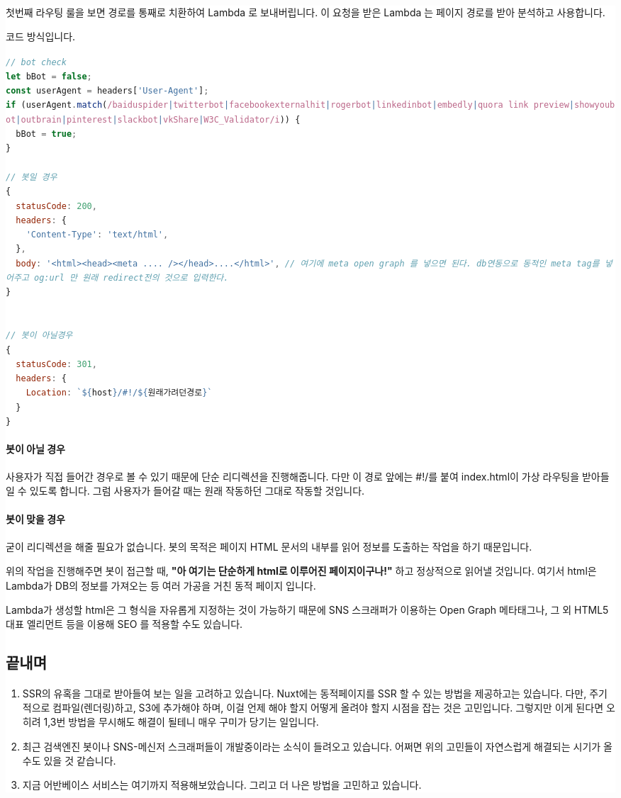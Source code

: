 첫번째 라우팅 룰을 보면 경로를 통째로 치환하여 Lambda 로 보내버립니다. 이 요청을 받은 Lambda 는 페이지 경로를 받아 분석하고 사용합니다.

코드 방식입니다.

```javascript
// bot check
let bBot = false;
const userAgent = headers['User-Agent'];
if (userAgent.match(/baiduspider|twitterbot|facebookexternalhit|rogerbot|linkedinbot|embedly|quora link preview|showyoubot|outbrain|pinterest|slackbot|vkShare|W3C_Validator/i)) {
  bBot = true;
}
 
// 봇일 경우
{
  statusCode: 200,
  headers: {
    'Content-Type': 'text/html',
  },
  body: '<html><head><meta .... /></head>....</html>', // 여기에 meta open graph 를 넣으면 된다. db연동으로 동적인 meta tag를 넣어주고 og:url 만 원래 redirect전의 것으로 입력한다.
}
 
 
// 봇이 아닐경우
{
  statusCode: 301,
  headers: {
    Location: `${host}/#!/${원래가려던경로}`
  }
}
```

#### 봇이 아닐 경우
사용자가 직접 들어간 경우로 볼 수 있기 때문에 단순 리디렉션을 진행해줍니다. 다만 이 경로 앞에는 #!/를 붙여 index.html이 가상 라우팅을 받아들일 수 있도록 합니다. 그럼 사용자가 들어갈 때는 원래 작동하던 그대로 작동할 것입니다.

#### 봇이 맞을 경우
굳이 리디렉션을 해줄 필요가 없습니다. 봇의 목적은 페이지 HTML 문서의 내부를 읽어 정보를 도출하는 작업을 하기 때문입니다.

위의 작업을 진행해주면 봇이 접근할 때, **"아 여기는 단순하게 html로 이루어진 페이지이구나!"** 하고 정상적으로 읽어낼 것입니다. 여기서 html은 Lambda가 DB의 정보를 가져오는 등 여러 가공을 거친 동적 페이지 입니다.

Lambda가 생성할 html은 그 형식을 자유롭게 지정하는 것이 가능하기 때문에 SNS 스크래퍼가 이용하는 Open Graph 메타태그나, 그 외 HTML5 대표 엘리먼트 등을 이용해 SEO 를 적용할 수도 있습니다.
<br>
## 끝내며

1. SSR의 유혹을 그대로 받아들여 보는 일을 고려하고 있습니다.
   Nuxt에는 동적페이지를 SSR 할 수 있는 방법을 제공하고는 있습니다. 다만, 주기적으로 컴파일(렌더링)하고, S3에 추가해야 하며, 이걸 언제 해야 할지 어떻게 올려야 할지 시점을 잡는 것은 고민입니다. 그렇지만 이게 된다면 오히려 1,3번 방법을 무시해도 해결이 될테니 매우 구미가 당기는 일입니다.

2. 최근 검색엔진 봇이나 SNS-메신저 스크래퍼들이 개발중이라는 소식이 들려오고 있습니다. 
   어쩌면 위의 고민들이 자연스럽게 해결되는 시기가 올 수도 있을 것 같습니다.

3. 지금 어반베이스 서비스는 여기까지 적용해보았습니다.
   그리고 더 나은 방법을 고민하고 있습니다.